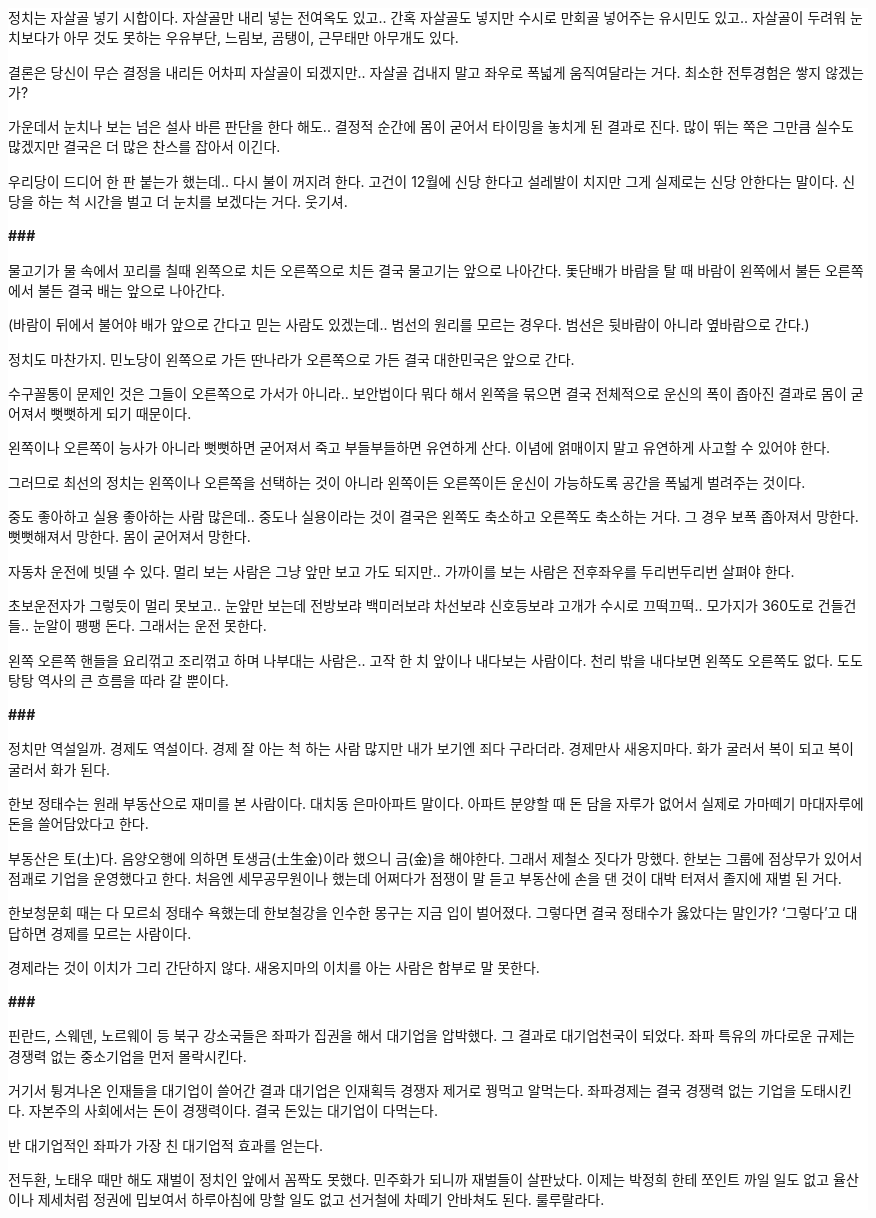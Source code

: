 정치는 자살골 넣기 시합이다. 자살골만 내리 넣는 전여옥도 있고.. 간혹 자살골도 넣지만 수시로 만회골 넣어주는 유시민도 있고.. 자살골이 두려워 눈치보다가 아무 것도 못하는 우유부단, 느림보, 곰탱이, 근무태만 아무개도 있다. 

결론은 당신이 무슨 결정을 내리든 어차피 자살골이 되겠지만.. 자살골 겁내지 말고 좌우로 폭넓게 움직여달라는 거다. 최소한 전투경험은 쌓지 않겠는가?

가운데서 눈치나 보는 넘은 설사 바른 판단을 한다 해도.. 결정적 순간에 몸이 굳어서 타이밍을 놓치게 된 결과로 진다. 많이 뛰는 쪽은 그만큼 실수도 많겠지만 결국은 더 많은 찬스를 잡아서 이긴다. 

우리당이 드디어 한 판 붙는가 했는데.. 다시 불이 꺼지려 한다. 고건이 12월에 신당 한다고 설레발이 치지만 그게 실제로는 신당 안한다는 말이다. 신당을 하는 척 시간을 벌고 더 눈치를 보겠다는 거다. 웃기셔.

**###**

물고기가 물 속에서 꼬리를 칠때 왼쪽으로 치든 오른쪽으로 치든 결국 물고기는 앞으로 나아간다. 돛단배가 바람을 탈 때 바람이 왼쪽에서 불든 오른쪽에서 불든 결국 배는 앞으로 나아간다. 

(바람이 뒤에서 불어야 배가 앞으로 간다고 믿는 사람도 있겠는데.. 범선의 원리를 모르는 경우다. 범선은 뒷바람이 아니라 옆바람으로 간다.)

정치도 마찬가지. 민노당이 왼쪽으로 가든 딴나라가 오른쪽으로 가든 결국 대한민국은 앞으로 간다. 

수구꼴통이 문제인 것은 그들이 오른쪽으로 가서가 아니라.. 보안법이다 뭐다 해서 왼쪽을 묶으면 결국 전체적으로 운신의 폭이 좁아진 결과로 몸이 굳어져서 뻣뻣하게 되기 때문이다. 

왼쪽이나 오른쪽이 능사가 아니라 뻣뻣하면 굳어져서 죽고 부들부들하면 유연하게 산다. 이념에 얽매이지 말고 유연하게 사고할 수 있어야 한다. 

그러므로 최선의 정치는 왼쪽이나 오른쪽을 선택하는 것이 아니라 왼쪽이든 오른쪽이든 운신이 가능하도록 공간을 폭넓게 벌려주는 것이다. 

중도 좋아하고 실용 좋아하는 사람 많은데.. 중도나 실용이라는 것이 결국은 왼쪽도 축소하고 오른쪽도 축소하는 거다. 그 경우 보폭 좁아져서 망한다. 뻣뻣해져서 망한다. 몸이 굳어져서 망한다. 

자동차 운전에 빗댈 수 있다. 멀리 보는 사람은 그냥 앞만 보고 가도 되지만.. 가까이를 보는 사람은 전후좌우를 두리번두리번 살펴야 한다. 

초보운전자가 그렇듯이 멀리 못보고.. 눈앞만 보는데 전방보랴 백미러보랴 차선보랴 신호등보랴 고개가 수시로 끄떡끄떡.. 모가지가 360도로 건들건들.. 눈알이 팽팽 돈다. 그래서는 운전 못한다. 

왼쪽 오른쪽 핸들을 요리꺾고 조리꺾고 하며 나부대는 사람은.. 고작 한 치 앞이나 내다보는 사람이다. 천리 밖을 내다보면 왼쪽도 오른쪽도 없다. 도도탕탕 역사의 큰 흐름을 따라 갈 뿐이다. 

**\###** 

정치만 역설일까. 경제도 역설이다. 경제 잘 아는 척 하는 사람 많지만 내가 보기엔 죄다 구라더라. 경제만사 새옹지마다. 화가 굴러서 복이 되고 복이 굴러서 화가 된다. 

한보 정태수는 원래 부동산으로 재미를 본 사람이다. 대치동 은마아파트 말이다. 아파트 분양할 때 돈 담을 자루가 없어서 실제로 가마떼기 마대자루에 돈을 쓸어담았다고 한다. 

부동산은 토(土)다. 음양오행에 의하면 토생금(土生金)이라 했으니 금(金)을 해야한다. 그래서 제철소 짓다가 망했다. 한보는 그룹에 점상무가 있어서 점괘로 기업을 운영했다고 한다. 처음엔 세무공무원이나 했는데 어쩌다가 점쟁이 말 듣고 부동산에 손을 댄 것이 대박 터져서 졸지에 재벌 된 거다. 

한보청문회 때는 다 모르쇠 정태수 욕했는데 한보철강을 인수한 몽구는 지금 입이 벌어졌다. 그렇다면 결국 정태수가 옳았다는 말인가? ‘그렇다’고 대답하면 경제를 모르는 사람이다. 

경제라는 것이 이치가 그리 간단하지 않다. 새옹지마의 이치를 아는 사람은 함부로 말 못한다. 

**###**

핀란드, 스웨덴, 노르웨이 등 북구 강소국들은 좌파가 집권을 해서 대기업을 압박했다. 그 결과로 대기업천국이 되었다. 좌파 특유의 까다로운 규제는 경쟁력 없는 중소기업을 먼저 몰락시킨다. 

거기서 튕겨나온 인재들을 대기업이 쓸어간 결과 대기업은 인재획득 경쟁자 제거로 꿩먹고 알먹는다. 좌파경제는 결국 경쟁력 없는 기업을 도태시킨다. 자본주의 사회에서는 돈이 경쟁력이다. 결국 돈있는 대기업이 다먹는다. 

반 대기업적인 좌파가 가장 친 대기업적 효과를 얻는다. 

전두환, 노태우 때만 해도 재벌이 정치인 앞에서 꼼짝도 못했다. 민주화가 되니까 재벌들이 살판났다. 이제는 박정희 한테 쪼인트 까일 일도 없고 율산이나 제세처럼 정권에 밉보여서 하루아침에 망할 일도 없고 선거철에 차떼기 안바쳐도 된다. 룰루랄라다.
